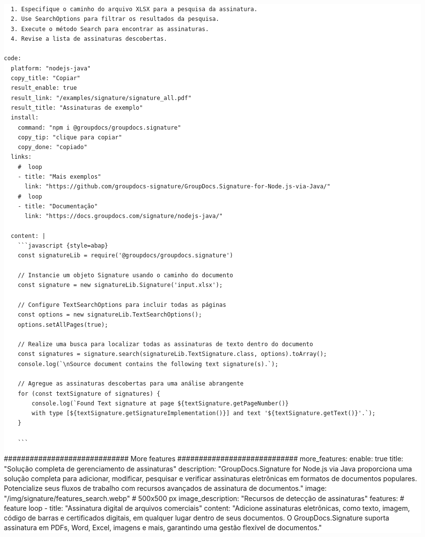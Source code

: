       1. Especifique o caminho do arquivo XLSX para a pesquisa da assinatura.
      2. Use SearchOptions para filtrar os resultados da pesquisa.
      3. Execute o método Search para encontrar as assinaturas.
      4. Revise a lista de assinaturas descobertas.
   
    code:
      platform: "nodejs-java"
      copy_title: "Copiar"
      result_enable: true
      result_link: "/examples/signature/signature_all.pdf"
      result_title: "Assinaturas de exemplo"
      install:
        command: "npm i @groupdocs/groupdocs.signature"
        copy_tip: "clique para copiar"
        copy_done: "copiado"
      links:
        #  loop
        - title: "Mais exemplos"
          link: "https://github.com/groupdocs-signature/GroupDocs.Signature-for-Node.js-via-Java/"
        #  loop
        - title: "Documentação"
          link: "https://docs.groupdocs.com/signature/nodejs-java/"
          
      content: |
        ```javascript {style=abap}
        const signatureLib = require('@groupdocs/groupdocs.signature')

        // Instancie um objeto Signature usando o caminho do documento
        const signature = new signatureLib.Signature('input.xlsx');

        // Configure TextSearchOptions para incluir todas as páginas
        const options = new signatureLib.TextSearchOptions();
        options.setAllPages(true);

        // Realize uma busca para localizar todas as assinaturas de texto dentro do documento
        const signatures = signature.search(signatureLib.TextSignature.class, options).toArray();
        console.log(`\nSource document contains the following text signature(s).`);

        // Agregue as assinaturas descobertas para uma análise abrangente
        for (const textSignature of signatures) {
            console.log(`Found Text signature at page ${textSignature.getPageNumber()} 
            with type [${textSignature.getSignatureImplementation()}] and text '${textSignature.getText()}'.`);
        }
        
        ```            

############################# More features ############################
more_features:
  enable: true
  title: "Solução completa de gerenciamento de assinaturas"
  description: "GroupDocs.Signature for Node.js via Java proporciona uma solução completa para adicionar, modificar, pesquisar e verificar assinaturas eletrônicas em formatos de documentos populares. Potencialize seus fluxos de trabalho com recursos avançados de assinatura de documentos."
  image: "/img/signature/features_search.webp" # 500x500 px
  image_description: "Recursos de detecção de assinaturas"
  features:
    # feature loop
    - title: "Assinatura digital de arquivos comerciais"
      content: "Adicione assinaturas eletrônicas, como texto, imagem, código de barras e certificados digitais, em qualquer lugar dentro de seus documentos. O GroupDocs.Signature suporta assinatura em PDFs, Word, Excel, imagens e mais, garantindo uma gestão flexível de documentos."
